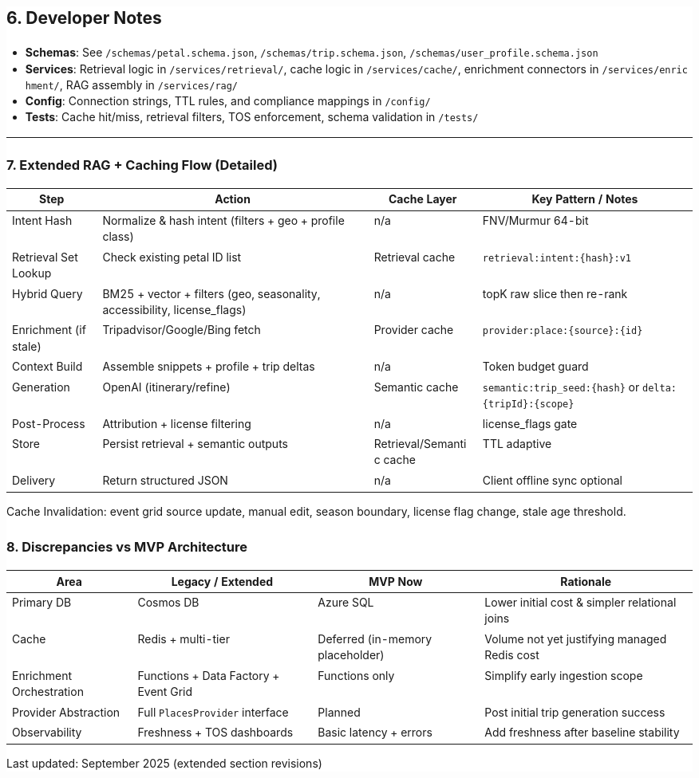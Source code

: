 
## 6. Developer Notes

- **Schemas**: See `/schemas/petal.schema.json`, `/schemas/trip.schema.json`, `/schemas/user_profile.schema.json`
- **Services**: Retrieval logic in `/services/retrieval/`, cache logic in `/services/cache/`, enrichment connectors in `/services/enrichment/`, RAG assembly in `/services/rag/`
- **Config**: Connection strings, TTL rules, and compliance mappings in `/config/`
- **Tests**: Cache hit/miss, retrieval filters, TOS enforcement, schema validation in `/tests/`

---

### 7. Extended RAG + Caching Flow (Detailed)

| Step | Action | Cache Layer | Key Pattern / Notes |
|------|--------|-------------|---------------------|
| Intent Hash | Normalize & hash intent (filters + geo + profile class) | n/a | FNV/Murmur 64-bit |
| Retrieval Set Lookup | Check existing petal ID list | Retrieval cache | `retrieval:intent:{hash}:v1` |
| Hybrid Query | BM25 + vector + filters (geo, seasonality, accessibility, license_flags) | n/a | topK raw slice then re-rank |
| Enrichment (if stale) | Tripadvisor/Google/Bing fetch | Provider cache | `provider:place:{source}:{id}` |
| Context Build | Assemble snippets + profile + trip deltas | n/a | Token budget guard |
| Generation | OpenAI (itinerary/refine) | Semantic cache | `semantic:trip_seed:{hash}` or `delta:{tripId}:{scope}` |
| Post-Process | Attribution + license filtering | n/a | license_flags gate |
| Store | Persist retrieval + semantic outputs | Retrieval/Semantic cache | TTL adaptive |
| Delivery | Return structured JSON | n/a | Client offline sync optional |

Cache Invalidation: event grid source update, manual edit, season boundary, license flag change, stale age threshold.

### 8. Discrepancies vs MVP Architecture

| Area | Legacy / Extended | MVP Now | Rationale |
|------|-------------------|---------|-----------|
| Primary DB | Cosmos DB | Azure SQL | Lower initial cost & simpler relational joins |
| Cache | Redis + multi-tier | Deferred (in-memory placeholder) | Volume not yet justifying managed Redis cost |
| Enrichment Orchestration | Functions + Data Factory + Event Grid | Functions only | Simplify early ingestion scope |
| Provider Abstraction | Full `PlacesProvider` interface | Planned | Post initial trip generation success |
| Observability | Freshness + TOS dashboards | Basic latency + errors | Add freshness after baseline stability |

Last updated: September 2025 (extended section revisions)
